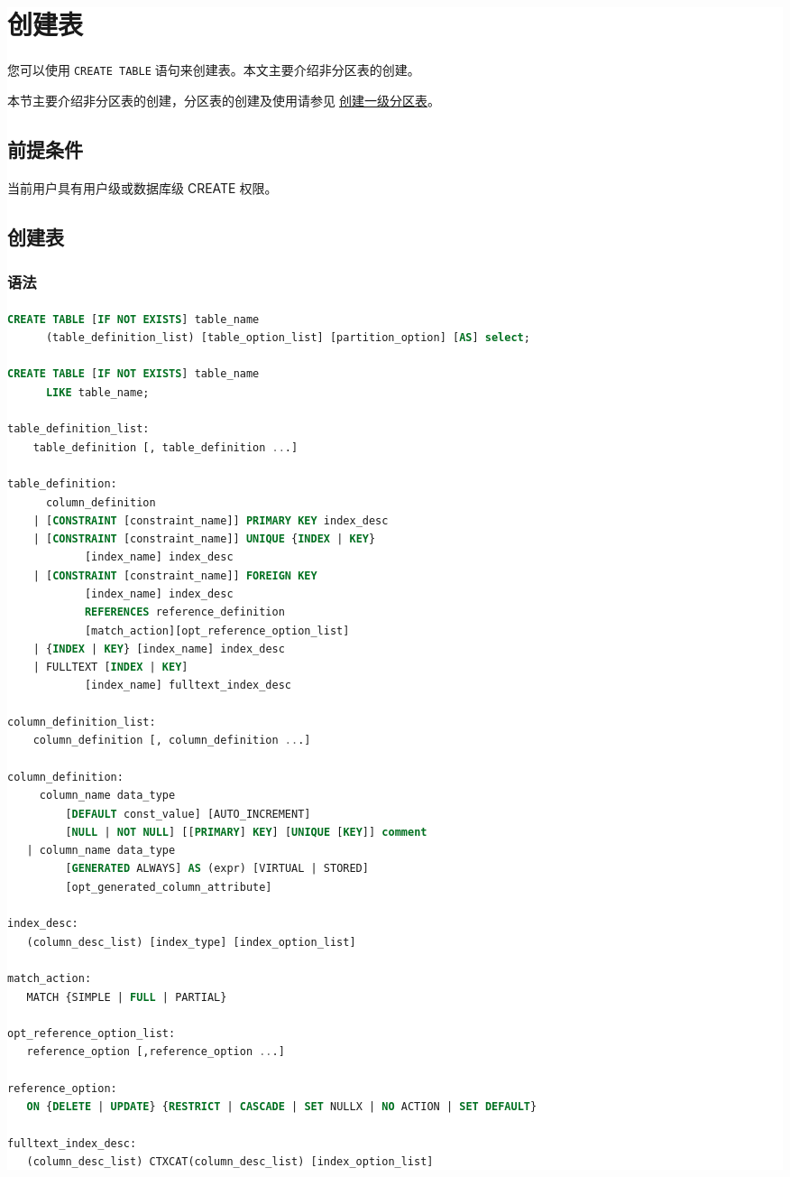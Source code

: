 创建表 
========================

您可以使用 `CREATE TABLE` 语句来创建表。本文主要介绍非分区表的创建。

本节主要介绍非分区表的创建，分区表的创建及使用请参见 [创建一级分区表](t2207099.md#topic-2207099)。

前提条件 
-------------------------

当前用户具有用户级或数据库级 CREATE 权限。

创建表 
------------------------

### 语法 

```sql
CREATE TABLE [IF NOT EXISTS] table_name
      (table_definition_list) [table_option_list] [partition_option] [AS] select;

CREATE TABLE [IF NOT EXISTS] table_name
      LIKE table_name;

table_definition_list:
    table_definition [, table_definition ...]

table_definition:
      column_definition
    | [CONSTRAINT [constraint_name]] PRIMARY KEY index_desc
    | [CONSTRAINT [constraint_name]] UNIQUE {INDEX | KEY} 
            [index_name] index_desc
    | [CONSTRAINT [constraint_name]] FOREIGN KEY 
            [index_name] index_desc 
            REFERENCES reference_definition 
            [match_action][opt_reference_option_list]
    | {INDEX | KEY} [index_name] index_desc
    | FULLTEXT [INDEX | KEY] 
            [index_name] fulltext_index_desc

column_definition_list:
    column_definition [, column_definition ...]

column_definition:
     column_name data_type
         [DEFAULT const_value] [AUTO_INCREMENT]
         [NULL | NOT NULL] [[PRIMARY] KEY] [UNIQUE [KEY]] comment
   | column_name data_type
         [GENERATED ALWAYS] AS (expr) [VIRTUAL | STORED]
         [opt_generated_column_attribute] 

index_desc:
   (column_desc_list) [index_type] [index_option_list]

match_action:
   MATCH {SIMPLE | FULL | PARTIAL}

opt_reference_option_list:
   reference_option [,reference_option ...]

reference_option:
   ON {DELETE | UPDATE} {RESTRICT | CASCADE | SET NULLX | NO ACTION | SET DEFAULT}

fulltext_index_desc:
   (column_desc_list) CTXCAT(column_desc_list) [index_option_list]

```